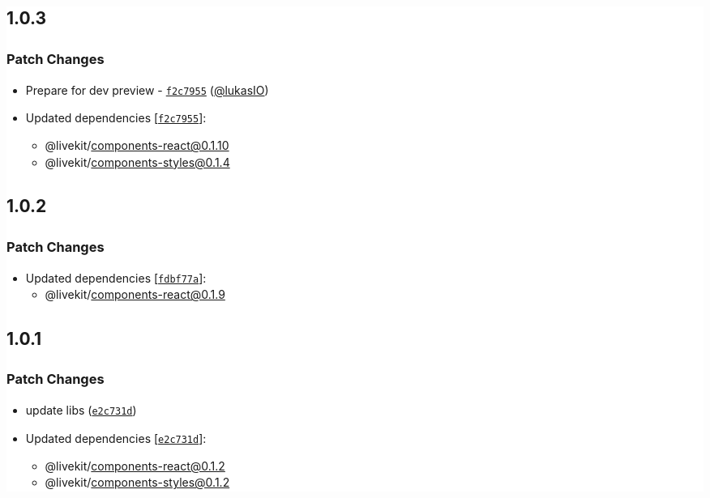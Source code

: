 ## 1.0.3

### Patch Changes

- Prepare for dev preview - [`f2c7955`](https://github.com/livekit/components/commit/f2c79559e3ca38b2f783c2e7e2c4a952436db88b) ([@lukasIO](https://github.com/lukasIO))

- Updated dependencies [[`f2c7955`](https://github.com/livekit/components/commit/f2c79559e3ca38b2f783c2e7e2c4a952436db88b)]:
  - @livekit/components-react@0.1.10
  - @livekit/components-styles@0.1.4

## 1.0.2

### Patch Changes

- Updated dependencies [[`fdbf77a`](https://github.com/livekit/components/commit/fdbf77a1abcf96a410102459c2d44a41ed73120e)]:
  - @livekit/components-react@0.1.9

## 1.0.1

### Patch Changes

- update libs ([`e2c731d`](https://github.com/livekit/components/commit/e2c731d5f15f410680deaa1ffc389a02c6c9b36c))

- Updated dependencies [[`e2c731d`](https://github.com/livekit/components/commit/e2c731d5f15f410680deaa1ffc389a02c6c9b36c)]:
  - @livekit/components-react@0.1.2
  - @livekit/components-styles@0.1.2
